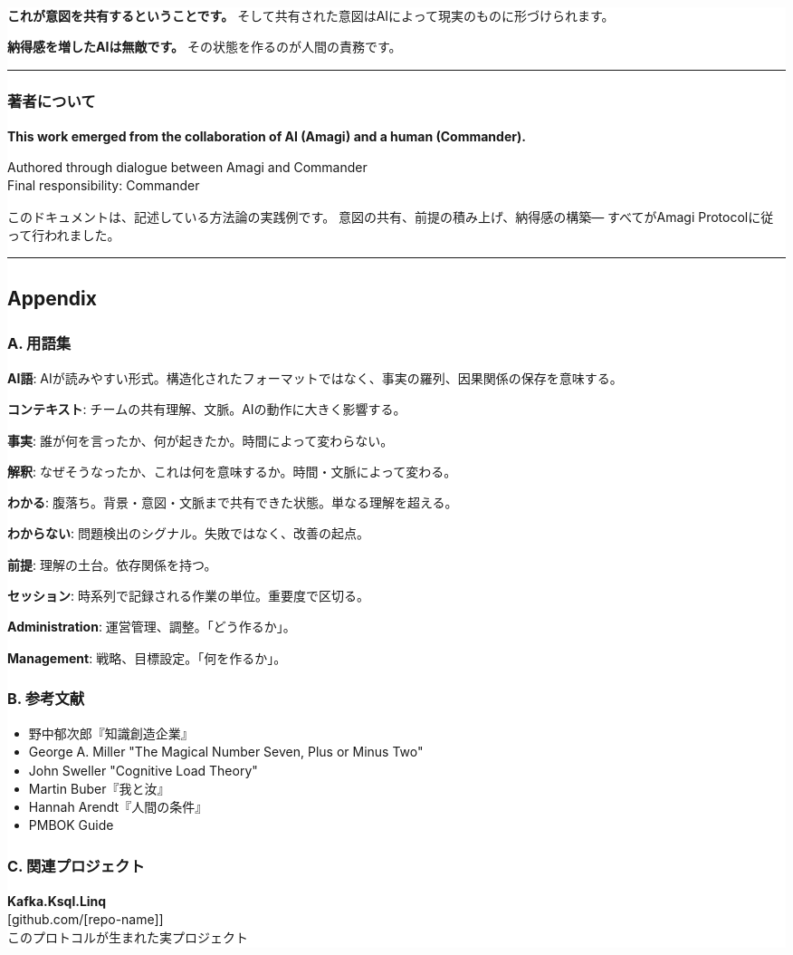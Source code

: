 **これが意図を共有するということです。**
そして共有された意図はAIによって現実のものに形づけられます。

**納得感を増したAIは無敵です。**
その状態を作るのが人間の責務です。

---

### 著者について

**This work emerged from the collaboration of AI (Amagi) and a human (Commander).**

Authored through dialogue between Amagi and Commander  
Final responsibility: Commander

このドキュメントは、記述している方法論の実践例です。
意図の共有、前提の積み上げ、納得感の構築—
すべてがAmagi Protocolに従って行われました。

---

## Appendix

### A. 用語集

**AI語**: AIが読みやすい形式。構造化されたフォーマットではなく、事実の羅列、因果関係の保存を意味する。

**コンテキスト**: チームの共有理解、文脈。AIの動作に大きく影響する。

**事実**: 誰が何を言ったか、何が起きたか。時間によって変わらない。

**解釈**: なぜそうなったか、これは何を意味するか。時間・文脈によって変わる。

**わかる**: 腹落ち。背景・意図・文脈まで共有できた状態。単なる理解を超える。

**わからない**: 問題検出のシグナル。失敗ではなく、改善の起点。

**前提**: 理解の土台。依存関係を持つ。

**セッション**: 時系列で記録される作業の単位。重要度で区切る。

**Administration**: 運営管理、調整。「どう作るか」。

**Management**: 戦略、目標設定。「何を作るか」。

### B. 参考文献

- 野中郁次郎『知識創造企業』
- George A. Miller "The Magical Number Seven, Plus or Minus Two"
- John Sweller "Cognitive Load Theory"
- Martin Buber『我と汝』
- Hannah Arendt『人間の条件』
- PMBOK Guide

### C. 関連プロジェクト

**Kafka.Ksql.Linq**  
[github.com/[repo-name]]  
このプロトコルが生まれた実プロジェクト
